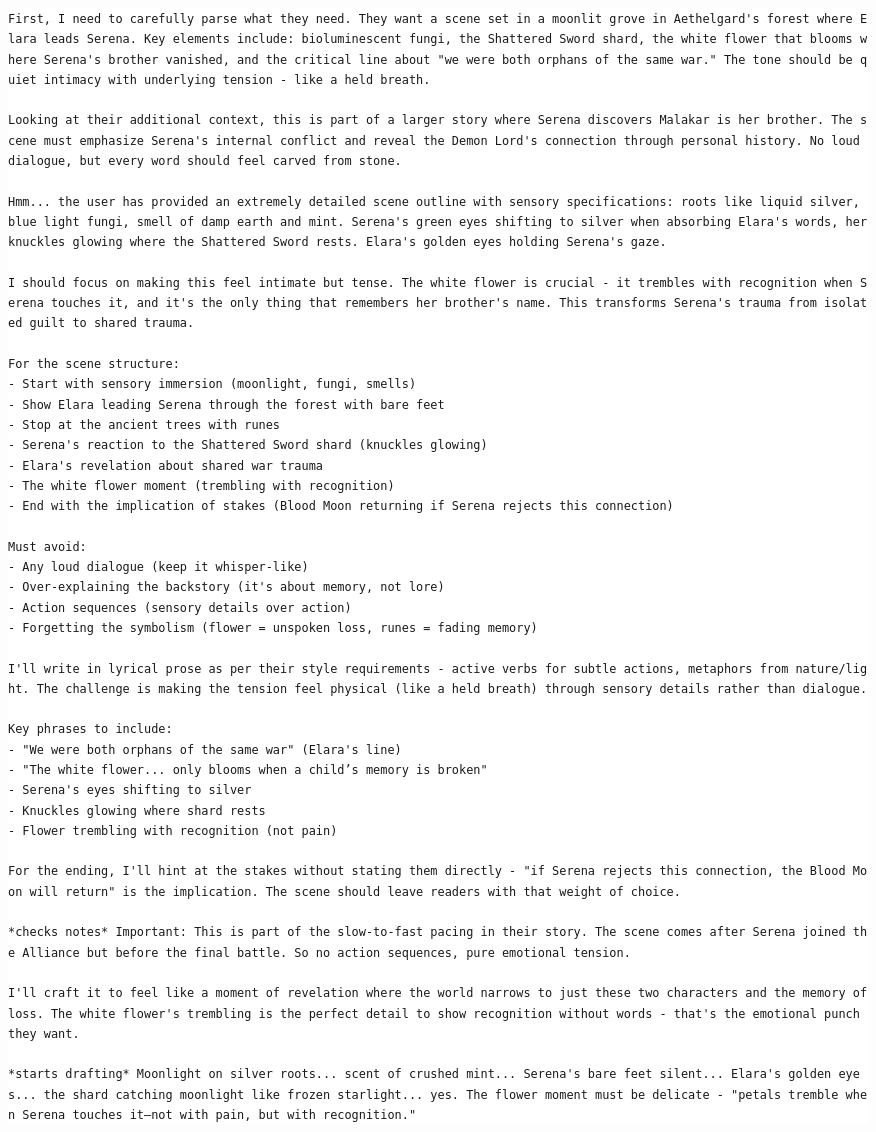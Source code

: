 ```
First, I need to carefully parse what they need. They want a scene set in a moonlit grove in Aethelgard's forest where Elara leads Serena. Key elements include: bioluminescent fungi, the Shattered Sword shard, the white flower that blooms where Serena's brother vanished, and the critical line about "we were both orphans of the same war." The tone should be quiet intimacy with underlying tension - like a held breath. 

Looking at their additional context, this is part of a larger story where Serena discovers Malakar is her brother. The scene must emphasize Serena's internal conflict and reveal the Demon Lord's connection through personal history. No loud dialogue, but every word should feel carved from stone. 

Hmm... the user has provided an extremely detailed scene outline with sensory specifications: roots like liquid silver, blue light fungi, smell of damp earth and mint. Serena's green eyes shifting to silver when absorbing Elara's words, her knuckles glowing where the Shattered Sword rests. Elara's golden eyes holding Serena's gaze. 

I should focus on making this feel intimate but tense. The white flower is crucial - it trembles with recognition when Serena touches it, and it's the only thing that remembers her brother's name. This transforms Serena's trauma from isolated guilt to shared trauma. 

For the scene structure: 
- Start with sensory immersion (moonlight, fungi, smells)
- Show Elara leading Serena through the forest with bare feet
- Stop at the ancient trees with runes
- Serena's reaction to the Shattered Sword shard (knuckles glowing)
- Elara's revelation about shared war trauma
- The white flower moment (trembling with recognition)
- End with the implication of stakes (Blood Moon returning if Serena rejects this connection)

Must avoid: 
- Any loud dialogue (keep it whisper-like)
- Over-explaining the backstory (it's about memory, not lore)
- Action sequences (sensory details over action)
- Forgetting the symbolism (flower = unspoken loss, runes = fading memory)

I'll write in lyrical prose as per their style requirements - active verbs for subtle actions, metaphors from nature/light. The challenge is making the tension feel physical (like a held breath) through sensory details rather than dialogue. 

Key phrases to include: 
- "We were both orphans of the same war" (Elara's line)
- "The white flower... only blooms when a child’s memory is broken"
- Serena's eyes shifting to silver
- Knuckles glowing where shard rests
- Flower trembling with recognition (not pain)

For the ending, I'll hint at the stakes without stating them directly - "if Serena rejects this connection, the Blood Moon will return" is the implication. The scene should leave readers with that weight of choice.

*checks notes* Important: This is part of the slow-to-fast pacing in their story. The scene comes after Serena joined the Alliance but before the final battle. So no action sequences, pure emotional tension. 

I'll craft it to feel like a moment of revelation where the world narrows to just these two characters and the memory of loss. The white flower's trembling is the perfect detail to show recognition without words - that's the emotional punch they want. 

*starts drafting* Moonlight on silver roots... scent of crushed mint... Serena's bare feet silent... Elara's golden eyes... the shard catching moonlight like frozen starlight... yes. The flower moment must be delicate - "petals tremble when Serena touches it—not with pain, but with recognition." 

```